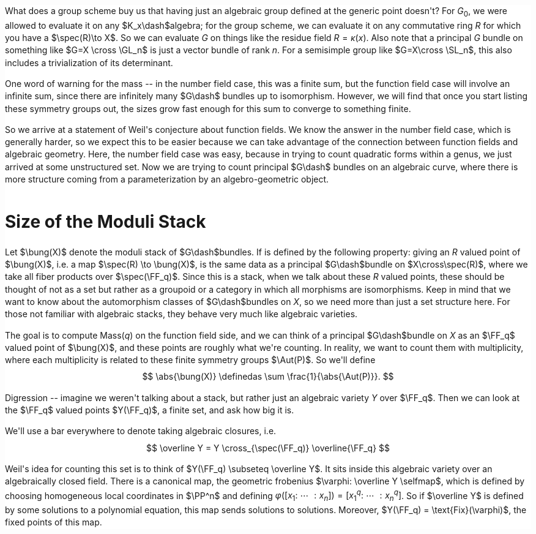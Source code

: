 What does a group scheme buy us that having just an algebraic group defined at the generic point doesn't? For $G_0$, we were allowed to evaluate it on any $K_x\dash$algebra; for the group scheme, we can evaluate it on any commutative ring $R$ for which you have a $\spec(R)\to X$. So we can evaluate $G$ on things like the residue field $R=\kappa(x)$. Also note that a principal $G$ bundle on something like $G=X \cross \GL_n$ is just a vector bundle of rank $n$. For a semisimple group like $G=X\cross \SL_n$, this also includes a trivialization of its determinant.

One word of warning for the mass -- in the number field case, this was a finite sum, but the function field case will involve an infinite sum, since there are infinitely many $G\dash$ bundles up to isomorphism. However, we will find that once you start listing these symmetry groups out, the sizes grow fast enough for this sum to converge to something finite.

[^6]: Not just an algebraic group defined over the field $K_X$, i.e. not just something defined at the generic point of your algebraic curve. A group scheme is is a family of algebraic groups parameterized by the algebraic curve $X$. An example is crossing $X$ with your favorite algebraic group, e.g. $X\cross \GL_n$. This is not a great example because $\GL_n$ is not semisimple, but a good replacement is $\SL_n$.

[^7]: Something that looks like an Euler product, where the denominator is the naive estimate of the size. We'd hope that this ratio is close to 1, so this product converges, and it turns out that it does with some interpretation related to counting $G\dash$bundles. $D$ is some integer we will see later.

So we arrive at a statement of Weil's conjecture about function fields. We know the answer in the number field case, which is generally harder, so we expect this to be easier because we can take advantage of the connection between function fields and algebraic geometry. Here, the number field case was easy, because in trying to count quadratic forms within a genus, we just arrived at some unstructured set. Now we are trying to count principal $G\dash$ bundles on an algebraic curve, where there is more structure coming from a parameterization by an algebro-geometric object.

# Size of the Moduli Stack

Let $\bung(X)$ denote the moduli stack of $G\dash$bundles. If is defined by the following property: giving an $R$ valued point of $\bung(X)$, i.e. a map $\spec(R) \to \bung(X)$, is the same data as a principal $G\dash$bundle on $X\cross\spec(R)$, where we take all fiber products over $\spec(\FF_q)$. Since this is a stack, when we talk about these $R$ valued points, these should be thought of not as a set but rather as a groupoid or a category in which all morphisms are isomorphisms. Keep in mind that we want to know about the automorphism classes of $G\dash$bundles on $X$, so we need more than just a set structure here. For those not familiar with algebraic stacks, they behave very much like algebraic varieties.

The goal is to compute $\text{Mass}(q)$ on the function field side, and we can think of a principal $G\dash$bundle on $X$ as an $\FF_q$ valued point of $\bung(X)$, and these points are roughly what we're counting. In reality, we want to count them with multiplicity, where each multiplicity is related to these finite symmetry groups $\Aut(P)$. So we'll define
$$
\abs{\bung(X)} \definedas \sum \frac{1}{\abs{\Aut(P)}}.
$$

Digression -- imagine we weren't talking about a stack, but rather just an algebraic variety $Y$ over $\FF_q$. Then we can look at the $\FF_q$ valued points $Y(\FF_q)$, a finite set, and ask how big it is.

We'll use a bar everywhere to denote taking algebraic closures, i.e.
$$
\overline Y = Y \cross_{\spec(\FF_q)} \overline{\FF_q}
$$

Weil's idea for counting this set is to think of $Y(\FF_q) \subseteq \overline Y$. It sits inside this algebraic variety over an algebraically closed field. There is a canonical map, the geometric frobenius $\varphi: \overline Y \selfmap$, which is defined by choosing homogeneous local coordinates in $\PP^n$ and defining $\varphi([x_1:~\cdots ~:x_n]) = [x_1^q:~\cdots~:x_n^q]$. So if $\overline Y$ is defined by some solutions to a polynomial equation, this map sends solutions to solutions. Moreover, $Y(\FF_q) = \text{Fix}(\varphi)$, the fixed points of this map. 


[^1]: Where $\infty$ corresponds to the Archimedean completion.
[^2]: Every nondegenerate quadratic form over $\QQ$ yields a semisimple algebraic group by looking at its special orthogonal group.
[^3]: This is an algebraic group over the field $K_x$, so for any $K_x\dash$algebra $R$, we can take $R$ valued points. In particular, we can take its points with values in the ring of adeles.
[^4]: From the prior lecture, recall that this group has a canonical invariant measure called the tamagawa measure.
[^5]: The construction makes perfect sense in the function field case as well. Works for any semisimple group over a function field, where the tamagawa measure is on its adelic points. 